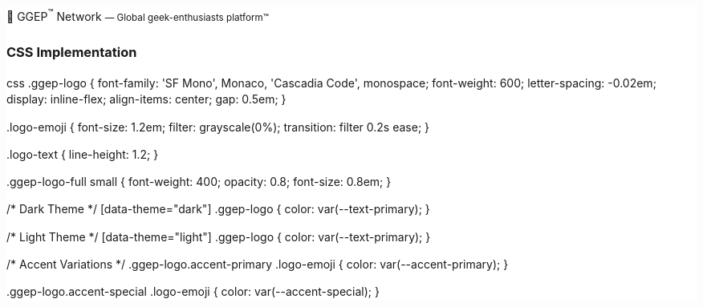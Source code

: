 
<div class="ggep-logo-full">
  <span class="logo-emoji">🦄</span>
  <span class="logo-text">
    GGEP<sup>™</sup> Network 
    <small>— Global geek-enthusiasts platform™</small>
  </span>
</div>


### CSS Implementation
css
.ggep-logo {
  font-family: 'SF Mono', Monaco, 'Cascadia Code', monospace;
  font-weight: 600;
  letter-spacing: -0.02em;
  display: inline-flex;
  align-items: center;
  gap: 0.5em;
}

.logo-emoji {
  font-size: 1.2em;
  filter: grayscale(0%);
  transition: filter 0.2s ease;
}

.logo-text {
  line-height: 1.2;
}

.ggep-logo-full small {
  font-weight: 400;
  opacity: 0.8;
  font-size: 0.8em;
}

/* Dark Theme */
[data-theme="dark"] .ggep-logo {
  color: var(--text-primary);
}

/* Light Theme */
[data-theme="light"] .ggep-logo {
  color: var(--text-primary);
}

/* Accent Variations */
.ggep-logo.accent-primary .logo-emoji {
  color: var(--accent-primary);
}

.ggep-logo.accent-special .logo-emoji {
  color: var(--accent-special);
}
